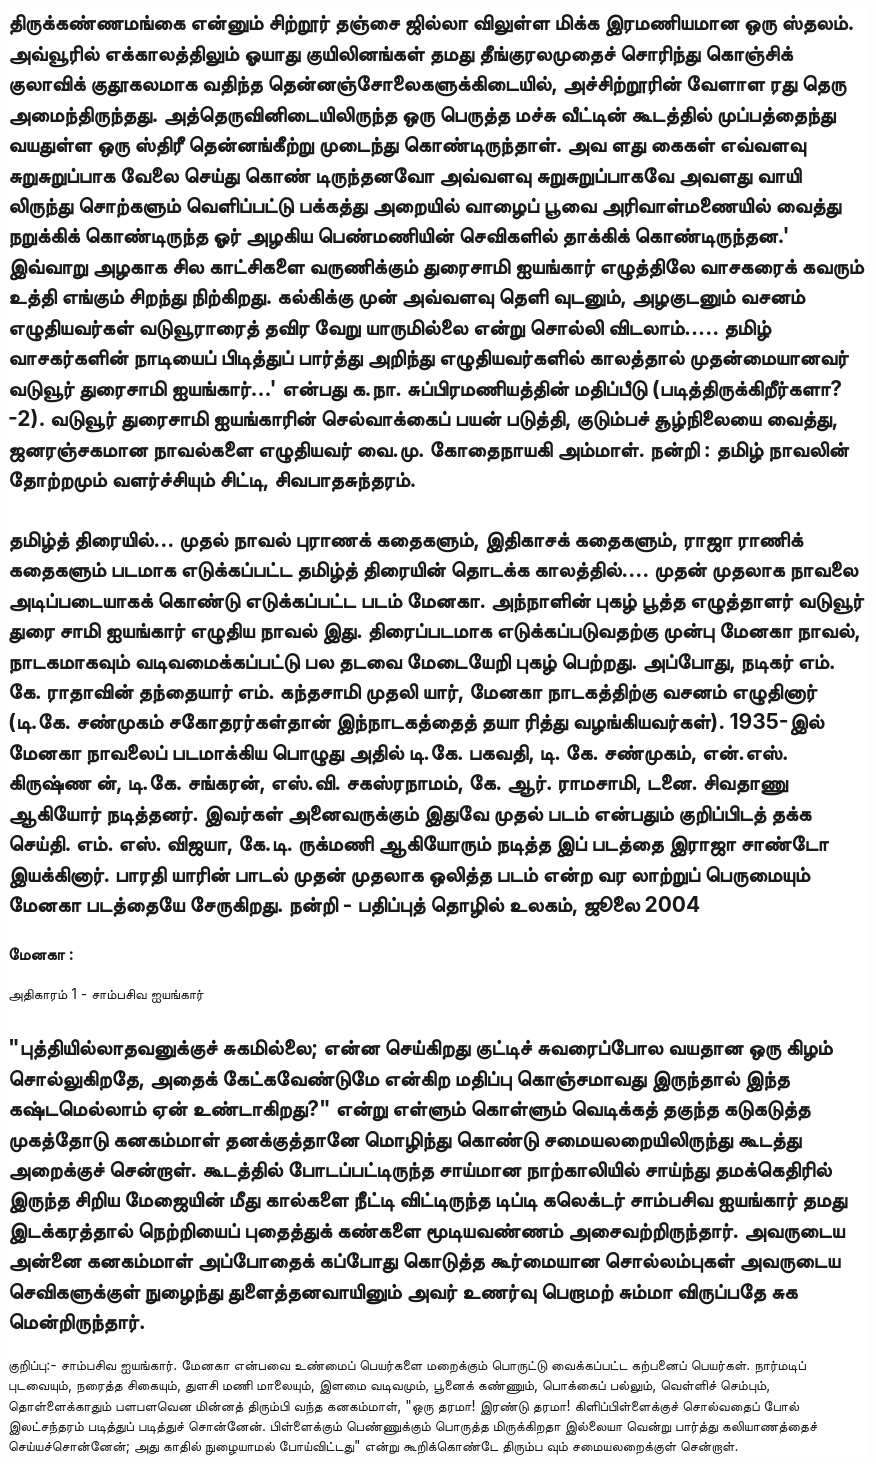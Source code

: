 திருக்கண்ணமங்கை என்னும் சிற்றூர் தஞ்சை ஜில்லா விலுள்ள மிக்க இரமணியமான ஒரு ஸ்தலம். அவ்வூரில் எக்காலத்திலும் ஓயாது குயிலினங்கள் தமது தீங்குரலமுதைச் சொரிந்து கொஞ்சிக் குலாவிக் குதூகலமாக வதிந்த தென்னஞ்சோலைகளுக்கிடையில், அச்சிற்றூரின் வேளாள ரது தெரு அமைந்திருந்தது. அத்தெருவினிடையிலிருந்த ஒரு பெருத்த மச்சு வீட்டின் கூடத்தில் முப்பத்தைந்து வயதுள்ள ஒரு ஸ்திரீ தென்னங்கீற்று முடைந்து கொண்டிருந்தாள். அவ ளது கைகள் எவ்வளவு சுறுசுறுப்பாக வேலை செய்து கொண் டிருந்தனவோ அவ்வளவு சுறுசுறுப்பாகவே அவளது வாயி
லிருந்து சொற்களும் வெளிப்பட்டு பக்கத்து அறையில் வாழைப் பூவை அரிவாள்மணையில் வைத்து நறுக்கிக் கொண்டிருந்த ஓர் அழகிய பெண்மணியின் செவிகளில் தாக்கிக் கொண்டிருந்தன.'
இவ்வாறு அழகாக சில காட்சிகளை வருணிக்கும் துரைசாமி ஐயங்கார் எழுத்திலே வாசகரைக் கவரும் உத்தி எங்கும் சிறந்து நிற்கிறது. கல்கிக்கு முன் அவ்வளவு தெளி வுடனும், அழகுடனும் வசனம் எழுதியவர்கள் வடுவூராரைத் தவிர வேறு யாருமில்லை என்று சொல்லி விடலாம்..... தமிழ் வாசகர்களின் நாடியைப் பிடித்துப் பார்த்து அறிந்து எழுதியவர்களில் காலத்தால் முதன்மையானவர் வடுவூர் துரைசாமி ஐயங்கார்...' என்பது க.நா. சுப்பிரமணியத்தின் மதிப்பீடு (படித்திருக்கிறீர்களா?-2).
வடுவூர் துரைசாமி ஐயங்காரின் செல்வாக்கைப் பயன் படுத்தி, குடும்பச் சூழ்நிலையை வைத்து, ஜனரஞ்சகமான நாவல்களை எழுதியவர் வை.மு. கோதைநாயகி அம்மாள்.
நன்றி : தமிழ் நாவலின் தோற்றமும் வளர்ச்சியும்
சிட்டி, சிவபாதசுந்தரம்.
-------------------
**தமிழ்த் திரையில்... முதல் நாவல்**
புராணக் கதைகளும், இதிகாசக் கதைகளும், ராஜா ராணிக் கதைகளும் படமாக எடுக்கப்பட்ட தமிழ்த் திரையின் தொடக்க காலத்தில்.... முதன் முதலாக நாவலை அடிப்படையாகக் கொண்டு எடுக்கப்பட்ட படம் மேனகா.
அந்நாளின் புகழ் பூத்த எழுத்தாளர் வடுவூர் துரை சாமி ஐயங்கார் எழுதிய நாவல் இது.
திரைப்படமாக எடுக்கப்படுவதற்கு முன்பு மேனகா நாவல், நாடகமாகவும் வடிவமைக்கப்பட்டு பல தடவை மேடையேறி புகழ் பெற்றது. அப்போது, நடிகர் எம். கே. ராதாவின் தந்தையார் எம். கந்தசாமி முதலி யார், மேனகா நாடகத்திற்கு வசனம் எழுதினார் (டி.கே. சண்முகம் சகோதரர்கள்தான் இந்நாடகத்தைத் தயா ரித்து வழங்கியவர்கள்).
1935-இல் மேனகா நாவலைப் படமாக்கிய பொழுது அதில் டி.கே. பகவதி, டி. கே. சண்முகம், என்.எஸ். கிருஷ்ண ன், டி.கே. சங்கரன், எஸ்.வி. சகஸ்ரநாமம், கே. ஆர். ராமசாமி, டனை. சிவதாணு ஆகியோர் நடித்தனர். இவர்கள் அனைவருக்கும் இதுவே முதல் படம் என்பதும் குறிப்பிடத் தக்க செய்தி. எம். எஸ். விஜயா, கே.டி. ருக்மணி ஆகியோரும் நடித்த இப் படத்தை இராஜா சாண்டோ இயக்கினார். பாரதி யாரின் பாடல் முதன் முதலாக ஒலித்த படம் என்ற வர லாற்றுப் பெருமையும் மேனகா படத்தையே சேருகிறது.
நன்றி - பதிப்புத் தொழில் உலகம், ஜூலை 2004
-----------------

### மேனகா :
அதிகாரம் 1 - சாம்பசிவ ஐயங்கார்

"புத்தியில்லாதவனுக்குச் சுகமில்லை; என்ன செய்கிறது குட்டிச் சுவரைப்போல வயதான ஒரு கிழம் சொல்லுகிறதே, அதைக் கேட்கவேண்டுமே என்கிற மதிப்பு கொஞ்சமாவது இருந்தால் இந்த கஷ்டமெல்லாம் ஏன் உண்டாகிறது?" என்று எள்ளும் கொள்ளும் வெடிக்கத் தகுந்த கடுகடுத்த முகத்தோடு கனகம்மாள் தனக்குத்தானே மொழிந்து கொண்டு சமையலறையிலிருந்து கூடத்து அறைக்குச் சென்றாள்.
கூடத்தில் போடப்பட்டிருந்த சாய்மான நாற்காலியில் சாய்ந்து தமக்கெதிரில் இருந்த சிறிய மேஜையின் மீது கால்களை நீட்டி விட்டிருந்த டிப்டி கலெக்டர் சாம்பசிவ ஐயங்கார் தமது இடக்கரத்தால் நெற்றியைப் புதைத்துக் கண்களை மூடியவண்ணம் அசைவற்றிருந்தார். அவருடைய அன்னை கனகம்மாள் அப்போதைக் கப்போது கொடுத்த கூர்மையான சொல்லம்புகள் அவருடைய செவிகளுக்குள் நுழைந்து துளைத்தனவாயினும் அவர் உணர்வு பெறாமற் சும்மா விருப்பதே சுக மென்றிருந்தார்.
---------
குறிப்பு:- சாம்பசிவ ஐயங்கார். மேனகா என்பவை உண்மைப் பெயர்களை மறைக்கும் பொருட்டு வைக்கப்பட்ட கற்பனைப் பெயர்கள்.
நார்மடிப் புடவையும், நரைத்த சிகையும், துளசி மணி மாலையும், இளமை வடிவமும், பூனைக் கண்ணும், பொக்கைப் பல்லும், வெள்ளிச் செம்பும், தொள்ளைக்காதும் பளபளவென மின்னத் திரும்பி வந்த கனகம்மாள், "ஒரு தரமா! இரண்டு தரமா! கிளிப்பிள்ளைக்குச் சொல்வதைப் போல் இலட்சந்தரம் படித்துப் படித்துச் சொன்னேன். பிள்ளைக்கும் பெண்ணுக்கும் பொருத்த மிருக்கிறதா இல்லையா வென்று பார்த்து கலியாணத்தைச் செய்யச்சொன்னேன்; அது காதில் நுழையாமல் போய்விட்டது" என்று கூறிக்கொண்டே திரும்ப வும் சமையலறைக்குள் சென்றாள்.